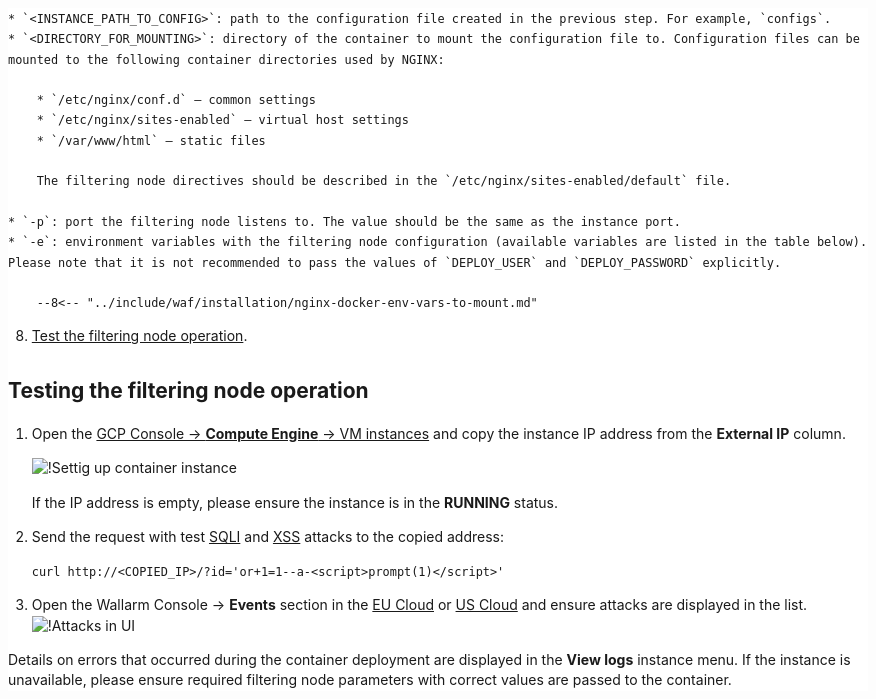     * `<INSTANCE_PATH_TO_CONFIG>`: path to the configuration file created in the previous step. For example, `configs`.
    * `<DIRECTORY_FOR_MOUNTING>`: directory of the container to mount the configuration file to. Configuration files can be mounted to the following container directories used by NGINX:

        * `/etc/nginx/conf.d` — common settings
        * `/etc/nginx/sites-enabled` — virtual host settings
        * `/var/www/html` — static files

        The filtering node directives should be described in the `/etc/nginx/sites-enabled/default` file.
    
    * `-p`: port the filtering node listens to. The value should be the same as the instance port.
    * `-e`: environment variables with the filtering node configuration (available variables are listed in the table below). Please note that it is not recommended to pass the values of `DEPLOY_USER` and `DEPLOY_PASSWORD` explicitly.

        --8<-- "../include/waf/installation/nginx-docker-env-vars-to-mount.md"
8. [Test the filtering node operation](#testing-the-filtering-node-operation).

## Testing the filtering node operation

1. Open the [GCP Console → **Compute Engine** → VM instances](https://console.cloud.google.com/compute/instances) and copy the instance IP address from the **External IP** column.

    ![!Settig up container instance](../../../images/waf-installation/gcp/container-copy-ip.png)

    If the IP address is empty, please ensure the instance is in the **RUNNING** status.

2. Send the request with test [SQLI](../../../attacks-vulns-list.md#sql-injection) and [XSS](../../../attacks-vulns-list.md#crosssite-scripting-xss) attacks to the copied address:

    ```
    curl http://<COPIED_IP>/?id='or+1=1--a-<script>prompt(1)</script>'
    ```
3. Open the Wallarm Console → **Events** section in the [EU Cloud](https://my.wallarm.com/search) or [US Cloud](https://us1.my.wallarm.com/search) and ensure attacks are displayed in the list.
    ![!Attacks in UI](../../../images/admin-guides/test-attacks-quickstart.png)

Details on errors that occurred during the container deployment are displayed in the **View logs** instance menu. If the instance is unavailable, please ensure required filtering node parameters with correct values are passed to the container.
